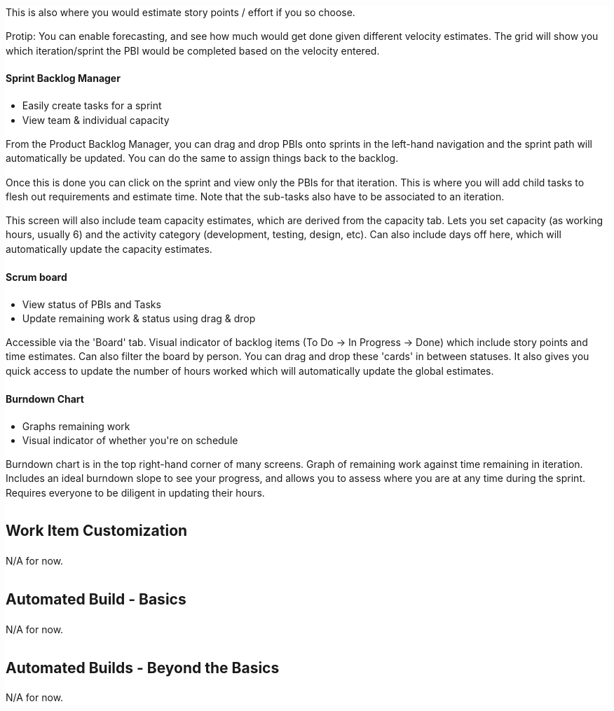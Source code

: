 This is also where you would estimate story points / effort if you so choose. 

Protip: You can enable forecasting, and see how much would get done given different velocity estimates. The grid will show you which iteration/sprint the PBI would be completed based on the velocity entered. 

#### Sprint Backlog Manager

* Easily create tasks for a sprint
* View team & individual capacity

From the Product Backlog Manager, you can drag and drop PBIs onto sprints in the left-hand navigation and the sprint path will automatically be updated. You can do the same to assign things back to the backlog.

Once this is done you can click on the sprint and view only the PBIs for that iteration. This is where you will add child tasks to flesh out requirements and estimate time. Note that the sub-tasks also have to be associated to an iteration. 

This screen will also include team capacity estimates, which are derived from the capacity tab. Lets you set capacity (as working hours, usually 6) and the activity category (development, testing, design, etc). Can also include days off here, which will automatically update the capacity estimates. 

#### Scrum board

* View status of PBIs and Tasks
* Update remaining work & status using drag & drop

Accessible via the 'Board' tab. Visual indicator of backlog items (To Do -> In Progress -> Done) which include story points and time estimates. Can also filter the board by person. You can drag and drop these 'cards' in between statuses. It also gives you quick access to update the number of hours worked which will automatically update the global estimates. 

#### Burndown Chart

* Graphs remaining work
* Visual indicator of whether you're on schedule

Burndown chart is in the top right-hand corner of many screens. Graph of remaining work against time remaining in iteration. Includes an ideal burndown slope to see your progress, and allows you to assess where you are at any time during the sprint. Requires everyone to be diligent in updating their hours. 

## Work Item Customization

N/A for now.

## Automated Build - Basics

N/A for now.

## Automated Builds - Beyond the Basics

N/A for now.